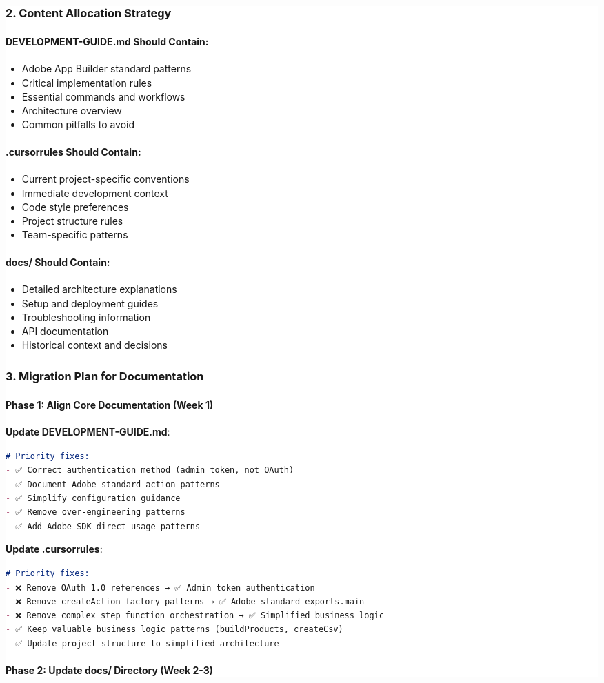 ```text
```

### **2. Content Allocation Strategy**

#### **DEVELOPMENT-GUIDE.md Should Contain:**

- Adobe App Builder standard patterns
- Critical implementation rules
- Essential commands and workflows
- Architecture overview
- Common pitfalls to avoid

#### **.cursorrules Should Contain:**

- Current project-specific conventions
- Immediate development context
- Code style preferences
- Project structure rules
- Team-specific patterns

#### **docs/ Should Contain:**

- Detailed architecture explanations
- Setup and deployment guides
- Troubleshooting information
- API documentation
- Historical context and decisions

### **3. Migration Plan for Documentation**

#### **Phase 1: Align Core Documentation (Week 1)**

**Update DEVELOPMENT-GUIDE.md**:

```markdown
# Priority fixes:
- ✅ Correct authentication method (admin token, not OAuth)
- ✅ Document Adobe standard action patterns  
- ✅ Simplify configuration guidance
- ✅ Remove over-engineering patterns
- ✅ Add Adobe SDK direct usage patterns
```

**Update .cursorrules**:

```markdown  
# Priority fixes:
- ❌ Remove OAuth 1.0 references → ✅ Admin token authentication
- ❌ Remove createAction factory patterns → ✅ Adobe standard exports.main
- ❌ Remove complex step function orchestration → ✅ Simplified business logic
- ✅ Keep valuable business logic patterns (buildProducts, createCsv)
- ✅ Update project structure to simplified architecture
```

#### **Phase 2: Update docs/ Directory (Week 2-3)**
